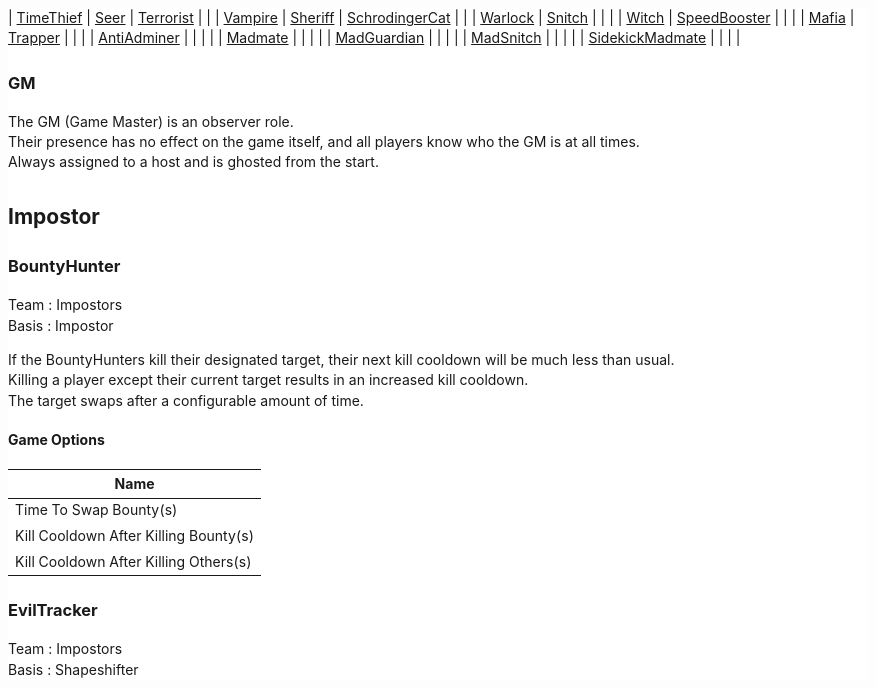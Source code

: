 | [TimeThief](#TimeThief)             | [Seer](#Seer)                     | [Terrorist](#Terrorist)           |           |
| [Vampire](#Vampire)                 | [Sheriff](#Sheriff)               | [SchrodingerCat](#SchrodingerCat) |           |
| [Warlock](#Warlock)                 | [Snitch](#Snitch)                 |                                   |           |
| [Witch](#Witch)                     | [SpeedBooster](#SpeedBooster)     |                                   |           |
| [Mafia](#Mafia)                     | [Trapper](#Trapper)               |                                   |           |
| [AntiAdminer](#AntiAdminer)         |                                   |                                   |           |
| [Madmate](#Madmate)                 |                                   |                                   |           |
| [MadGuardian](#MadGuardian)         |                                   |                                   |           |
| [MadSnitch](#MadSnitch)             |                                   |                                   |           |
| [SidekickMadmate](#SidekickMadmate) |                                   |                                   |           |

### GM

The GM (Game Master) is an observer role.<br>
Their presence has no effect on the game itself, and all players know who the GM is at all times.<br>
Always assigned to a host and is ghosted from the start.<br>

## Impostor

### BountyHunter

Team : Impostors<br>
Basis : Impostor<br>

If the BountyHunters kill their designated target, their next kill cooldown will be much less than usual.<br>
Killing a player except their current target results in an increased kill cooldown.<br>
The target swaps after a configurable amount of time.<br>

#### Game Options

| Name                                  |
| ------------------------------------- |
| Time To Swap Bounty(s)                |
| Kill Cooldown After Killing Bounty(s) |
| Kill Cooldown After Killing Others(s) |

### EvilTracker

Team : Impostors<br>
Basis : Shapeshifter<br>
